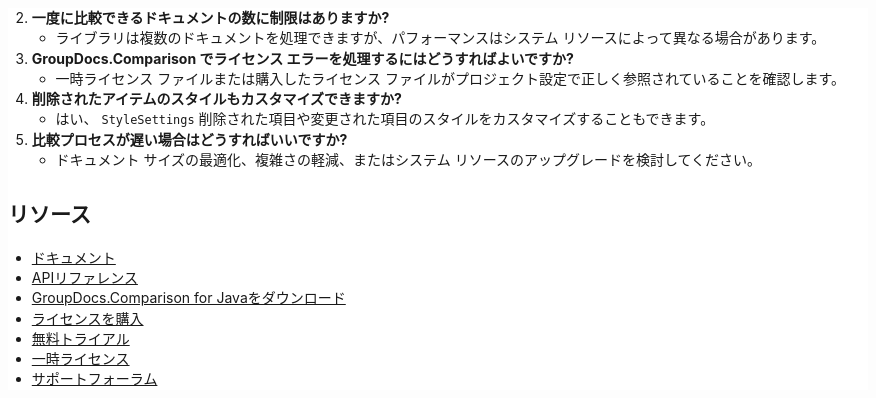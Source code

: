 2. **一度に比較できるドキュメントの数に制限はありますか?**
   - ライブラリは複数のドキュメントを処理できますが、パフォーマンスはシステム リソースによって異なる場合があります。
3. **GroupDocs.Comparison でライセンス エラーを処理するにはどうすればよいですか?**
   - 一時ライセンス ファイルまたは購入したライセンス ファイルがプロジェクト設定で正しく参照されていることを確認します。
4. **削除されたアイテムのスタイルもカスタマイズできますか?**
   - はい、 `StyleSettings` 削除された項目や変更された項目のスタイルをカスタマイズすることもできます。
5. **比較プロセスが遅い場合はどうすればいいですか?**
   - ドキュメント サイズの最適化、複雑さの軽減、またはシステム リソースのアップグレードを検討してください。

## リソース
- [ドキュメント](https://docs.groupdocs.com/comparison/java/)
- [APIリファレンス](https://reference.groupdocs.com/comparison/java/)
- [GroupDocs.Comparison for Javaをダウンロード](https://releases.groupdocs.com/comparison/java/)
- [ライセンスを購入](https://purchase.groupdocs.com/buy)
- [無料トライアル](https://releases.groupdocs.com/comparison/java/)
- [一時ライセンス](https://purchase.groupdocs.com/temporary-license/)
- [サポートフォーラム](https://forum.groupdocs.com/c/comparison)